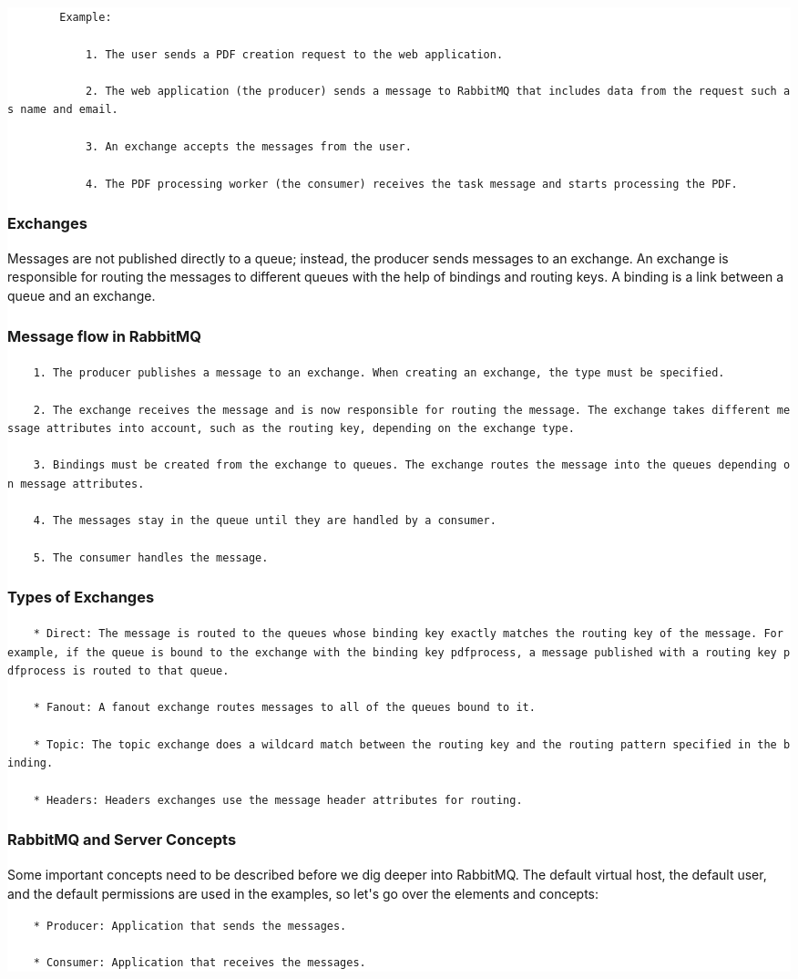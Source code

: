             Example:

                1. The user sends a PDF creation request to the web application.

                2. The web application (the producer) sends a message to RabbitMQ that includes data from the request such as name and email.

                3. An exchange accepts the messages from the user. 

                4. The PDF processing worker (the consumer) receives the task message and starts processing the PDF.


### Exchanges

Messages are not published directly to a queue; instead, the producer sends messages to an exchange. An exchange is responsible for routing the messages to different queues with the help of bindings and routing keys. A binding is a link between a queue and an exchange.

### Message flow in RabbitMQ

        1. The producer publishes a message to an exchange. When creating an exchange, the type must be specified. 

        2. The exchange receives the message and is now responsible for routing the message. The exchange takes different message attributes into account, such as the routing key, depending on the exchange type.

        3. Bindings must be created from the exchange to queues. The exchange routes the message into the queues depending on message attributes.

        4. The messages stay in the queue until they are handled by a consumer.

        5. The consumer handles the message.


### Types of Exchanges

        * Direct: The message is routed to the queues whose binding key exactly matches the routing key of the message. For example, if the queue is bound to the exchange with the binding key pdfprocess, a message published with a routing key pdfprocess is routed to that queue.

        * Fanout: A fanout exchange routes messages to all of the queues bound to it.

        * Topic: The topic exchange does a wildcard match between the routing key and the routing pattern specified in the binding.

        * Headers: Headers exchanges use the message header attributes for routing.


### RabbitMQ and Server Concepts

Some important concepts need to be described before we dig deeper into RabbitMQ. The default virtual host, the default user, and the default permissions are used in the examples, so let's go over the elements and concepts:

        * Producer: Application that sends the messages.

        * Consumer: Application that receives the messages.
